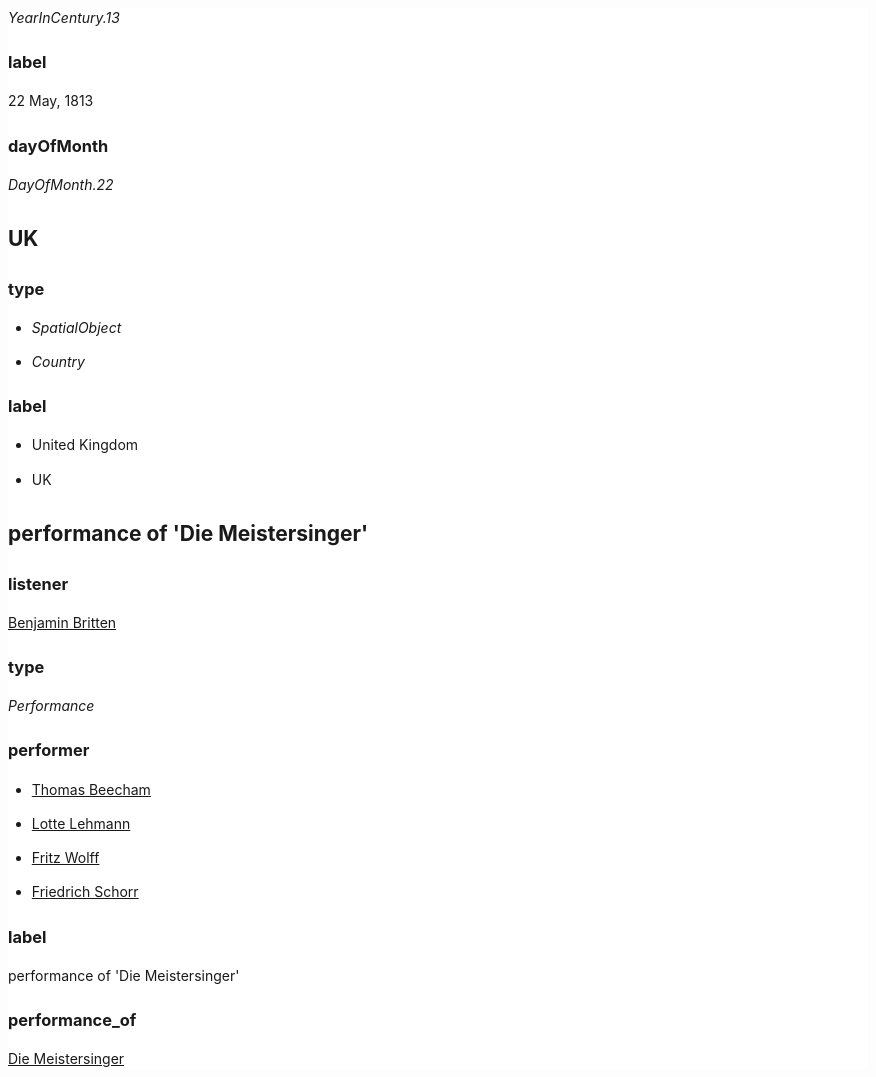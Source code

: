 *YearInCentury.13*

### label


22 May, 1813

### dayOfMonth


*DayOfMonth.22*

## UK

### type

 - *SpatialObject*

 - *Country*

### label

 - United Kingdom

 - UK

## performance of 'Die Meistersinger'

### listener


[Benjamin Britten](#Benjamin-Britten)

### type


*Performance*

### performer

 - [Thomas Beecham](#Thomas-Beecham)

 - [Lotte Lehmann](#Lotte-Lehmann)

 - [Fritz Wolff](#Fritz-Wolff)

 - [Friedrich Schorr](#Friedrich-Schorr)

### label


performance of 'Die Meistersinger'

### performance_of


[Die Meistersinger](#Die-Meistersinger)
